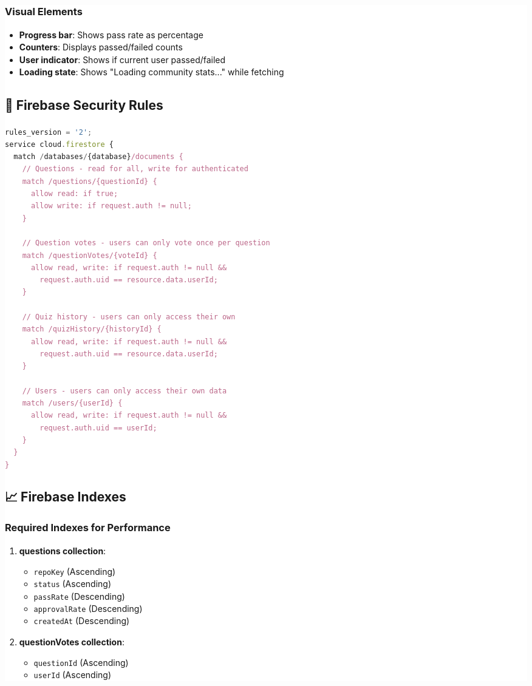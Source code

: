 ### Visual Elements
- **Progress bar**: Shows pass rate as percentage
- **Counters**: Displays passed/failed counts
- **User indicator**: Shows if current user passed/failed
- **Loading state**: Shows "Loading community stats..." while fetching

## 🔧 Firebase Security Rules

```javascript
rules_version = '2';
service cloud.firestore {
  match /databases/{database}/documents {
    // Questions - read for all, write for authenticated
    match /questions/{questionId} {
      allow read: if true;
      allow write: if request.auth != null;
    }
    
    // Question votes - users can only vote once per question
    match /questionVotes/{voteId} {
      allow read, write: if request.auth != null && 
        request.auth.uid == resource.data.userId;
    }
    
    // Quiz history - users can only access their own
    match /quizHistory/{historyId} {
      allow read, write: if request.auth != null && 
        request.auth.uid == resource.data.userId;
    }
    
    // Users - users can only access their own data
    match /users/{userId} {
      allow read, write: if request.auth != null && 
        request.auth.uid == userId;
    }
  }
}
```

## 📈 Firebase Indexes

### Required Indexes for Performance

1. **questions collection**:
   - `repoKey` (Ascending)
   - `status` (Ascending) 
   - `passRate` (Descending)
   - `approvalRate` (Descending)
   - `createdAt` (Descending)

2. **questionVotes collection**:
   - `questionId` (Ascending)
   - `userId` (Ascending)
